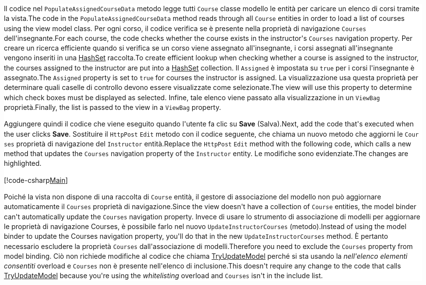 <span data-ttu-id="485bd-186">Il codice nel `PopulateAssignedCourseData` metodo legge tutti `Course` classe modello le entità per caricare un elenco di corsi tramite la vista.</span><span class="sxs-lookup"><span data-stu-id="485bd-186">The code in the `PopulateAssignedCourseData` method reads through all `Course` entities in order to load a list of courses using the view model class.</span></span> <span data-ttu-id="485bd-187">Per ogni corso, il codice verifica se è presente nella proprietà di navigazione `Courses` dell'insegnante.</span><span class="sxs-lookup"><span data-stu-id="485bd-187">For each course, the code checks whether the course exists in the instructor's `Courses` navigation property.</span></span> <span data-ttu-id="485bd-188">Per creare un ricerca efficiente quando si verifica se un corso viene assegnato all'insegnante, i corsi assegnati all'insegnante vengono inseriti in una [HashSet](https://msdn.microsoft.com/library/bb359438.aspx) raccolta.</span><span class="sxs-lookup"><span data-stu-id="485bd-188">To create efficient lookup when checking whether a course is assigned to the instructor, the courses assigned to the instructor are put into a [HashSet](https://msdn.microsoft.com/library/bb359438.aspx) collection.</span></span> <span data-ttu-id="485bd-189">Il `Assigned` è impostata su `true` per i corsi l'insegnante è assegnato.</span><span class="sxs-lookup"><span data-stu-id="485bd-189">The `Assigned` property is set to `true` for courses the instructor is assigned.</span></span> <span data-ttu-id="485bd-190">La visualizzazione usa questa proprietà per determinare quali caselle di controllo devono essere visualizzate come selezionate.</span><span class="sxs-lookup"><span data-stu-id="485bd-190">The view will use this property to determine which check boxes must be displayed as selected.</span></span> <span data-ttu-id="485bd-191">Infine, tale elenco viene passato alla visualizzazione in un `ViewBag` proprietà.</span><span class="sxs-lookup"><span data-stu-id="485bd-191">Finally, the list is passed to the view in a `ViewBag` property.</span></span>

<span data-ttu-id="485bd-192">Aggiungere quindi il codice che viene eseguito quando l'utente fa clic su **Save** (Salva).</span><span class="sxs-lookup"><span data-stu-id="485bd-192">Next, add the code that's executed when the user clicks **Save**.</span></span> <span data-ttu-id="485bd-193">Sostituire il `HttpPost` `Edit` metodo con il codice seguente, che chiama un nuovo metodo che aggiorni le `Courses` proprietà di navigazione del `Instructor` entità.</span><span class="sxs-lookup"><span data-stu-id="485bd-193">Replace the `HttpPost` `Edit` method with the following code, which calls a new method that updates the `Courses` navigation property of the `Instructor` entity.</span></span> <span data-ttu-id="485bd-194">Le modifiche sono evidenziate.</span><span class="sxs-lookup"><span data-stu-id="485bd-194">The changes are highlighted.</span></span>

[!code-csharp[Main](updating-related-data-with-the-entity-framework-in-an-asp-net-mvc-application/samples/sample15.cs?highlight=3,7,20,33,37-65)]

<span data-ttu-id="485bd-195">Poiché la vista non dispone di una raccolta di `Course` entità, il gestore di associazione del modello non può aggiornare automaticamente il `Courses` proprietà di navigazione.</span><span class="sxs-lookup"><span data-stu-id="485bd-195">Since the view doesn't have a collection of `Course` entities, the model binder can't automatically update the `Courses` navigation property.</span></span> <span data-ttu-id="485bd-196">Invece di usare lo strumento di associazione di modelli per aggiornare le proprietà di navigazione Courses, è possibile farlo nel nuovo `UpdateInstructorCourses` (metodo).</span><span class="sxs-lookup"><span data-stu-id="485bd-196">Instead of using the model binder to update the Courses navigation property, you'll do that in the new `UpdateInstructorCourses` method.</span></span> <span data-ttu-id="485bd-197">È pertanto necessario escludere la proprietà `Courses` dall'associazione di modelli.</span><span class="sxs-lookup"><span data-stu-id="485bd-197">Therefore you need to exclude the `Courses` property from model binding.</span></span> <span data-ttu-id="485bd-198">Ciò non richiede modifiche al codice che chiama [TryUpdateModel](https://msdn.microsoft.com/library/dd470908(v=vs.98).aspx) perché si sta usando la *nell'elenco elementi consentiti* overload e `Courses` non è presente nell'elenco di inclusione.</span><span class="sxs-lookup"><span data-stu-id="485bd-198">This doesn't require any change to the code that calls [TryUpdateModel](https://msdn.microsoft.com/library/dd470908(v=vs.98).aspx) because you're using the *whitelisting* overload and `Courses` isn't in the include list.</span></span>
